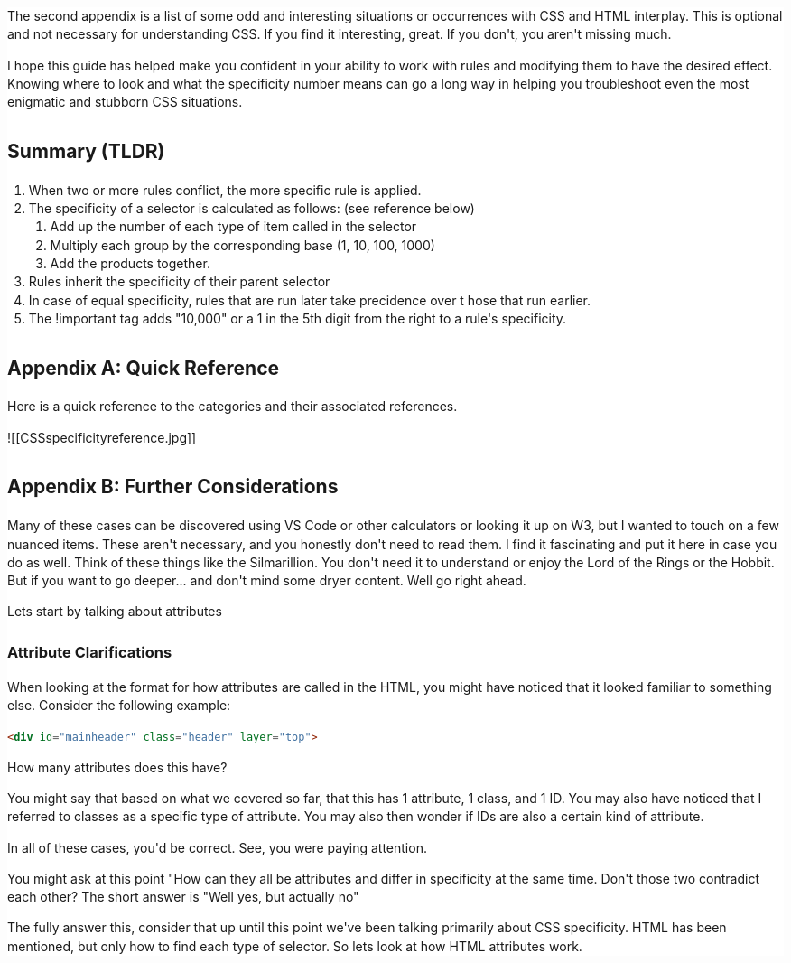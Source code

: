 The second appendix is a list of some odd and interesting situations or occurrences with CSS and HTML interplay. This is optional and not necessary for understanding CSS. If you find it interesting, great. If you don't, you aren't missing much. 

I hope this guide has helped make you confident in your ability to work with rules and modifying them to have the desired effect. Knowing where to look and what the specificity number means can go a long way in helping you troubleshoot even the most enigmatic and stubborn CSS situations. 
## Summary (TLDR) 
1. When two or more rules conflict, the more specific rule is applied. 
2. The specificity of a selector is calculated as follows: (see reference below) 
	1. Add up the number of each type of item called in the selector
	2. Multiply each group by the corresponding base (1, 10, 100, 1000) 
	3. Add the products together. 
3. Rules inherit the specificity of their parent selector
4. In case of equal specificity, rules that are run later take precidence over t hose that run earlier.
5. The !important tag adds "10,000" or a 1 in the 5th digit from the right to a rule's specificity.
## Appendix A: Quick Reference
Here is a quick reference to the categories and their associated references.

![[CSSspecificityreference.jpg]]
## Appendix B: Further Considerations
Many of these cases can be discovered using VS Code or other calculators or looking it up on W3, but I wanted to touch on a few nuanced items. These aren't necessary, and you honestly don't need to read them. I find it fascinating and put it here in case you do as well. Think of these things like the Silmarillion. You don't need it to understand or enjoy the Lord of the Rings or the Hobbit. But if you want to go deeper... and don't mind some dryer content. Well go right ahead.

Lets start by talking about attributes

### Attribute Clarifications
When looking at the format for how attributes are called in the HTML, you might have noticed that it looked familiar to something else. Consider the following example: 
```HTML
<div id="mainheader" class="header" layer="top">
```

How many attributes does this have? 

You might say that based on what we covered so far, that this has 1 attribute, 1 class, and 1 ID. 
You may also have noticed that I referred to classes as a specific type of attribute.
You may also then wonder if IDs are also a certain kind of attribute. 

In all of these cases, you'd be correct. See, you were paying attention. 

You might ask at this point "How can they all be attributes and differ in specificity at the same time. Don't those two contradict each other? The short answer is "Well yes, but actually no" 

The fully answer this, consider that up until this point we've been talking primarily about CSS specificity. HTML has been mentioned, but only how to find each type of selector. So lets look at how HTML attributes work.
